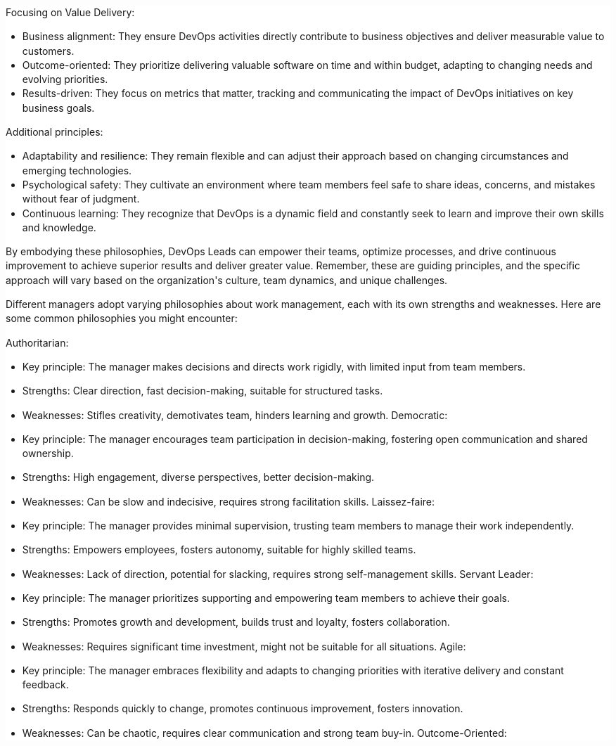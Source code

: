 Focusing on Value Delivery:

- Business alignment: They ensure DevOps activities directly contribute to business objectives and deliver measurable value to customers.
- Outcome-oriented: They prioritize delivering valuable software on time and within budget, adapting to changing needs and evolving priorities.
- Results-driven: They focus on metrics that matter, tracking and communicating the impact of DevOps initiatives on key business goals.

Additional principles:

- Adaptability and resilience: They remain flexible and can adjust their approach based on changing circumstances and emerging technologies.
- Psychological safety: They cultivate an environment where team members feel safe to share ideas, concerns, and mistakes without fear of judgment.
- Continuous learning: They recognize that DevOps is a dynamic field and constantly seek to learn and improve their own skills and knowledge.

By embodying these philosophies, DevOps Leads can empower their teams, optimize processes, and drive continuous improvement to achieve superior results and deliver greater value. Remember, these are guiding principles, and the specific approach will vary based on the organization's culture, team dynamics, and unique challenges.

Different managers adopt varying philosophies about work management, each with its own strengths and weaknesses. Here are some common philosophies you might encounter:

Authoritarian:

- Key principle: The manager makes decisions and directs work rigidly, with limited input from team members.
- Strengths: Clear direction, fast decision-making, suitable for structured tasks.
- Weaknesses: Stifles creativity, demotivates team, hinders learning and growth.
Democratic:

- Key principle: The manager encourages team participation in decision-making, fostering open communication and shared ownership.
- Strengths: High engagement, diverse perspectives, better decision-making.
- Weaknesses: Can be slow and indecisive, requires strong facilitation skills.
Laissez-faire:

- Key principle: The manager provides minimal supervision, trusting team members to manage their work independently.
- Strengths: Empowers employees, fosters autonomy, suitable for highly skilled teams.
- Weaknesses: Lack of direction, potential for slacking, requires strong self-management skills.
Servant Leader:

- Key principle: The manager prioritizes supporting and empowering team members to achieve their goals.
- Strengths: Promotes growth and development, builds trust and loyalty, fosters collaboration.
- Weaknesses: Requires significant time investment, might not be suitable for all situations.
Agile:

- Key principle: The manager embraces flexibility and adapts to changing priorities with iterative delivery and constant feedback.
- Strengths: Responds quickly to change, promotes continuous improvement, fosters innovation.
- Weaknesses: Can be chaotic, requires clear communication and strong team buy-in.
Outcome-Oriented:
